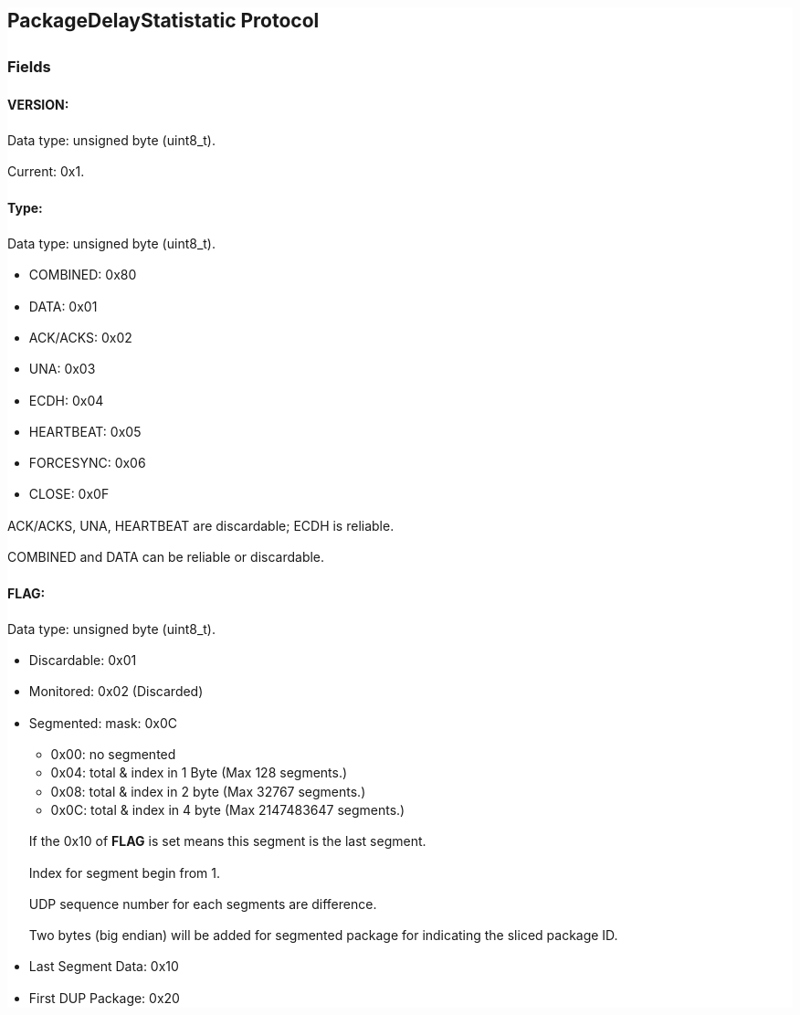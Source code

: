 ## PackageDelayStatistatic Protocol

### Fields

#### VERSION:

Data type: unsigned byte (uint8_t).

Current: 0x1.

#### Type:

Data type: unsigned byte (uint8_t).

* COMBINED: 0x80

* DATA: 0x01

* ACK/ACKS: 0x02

* UNA: 0x03

* ECDH: 0x04

* HEARTBEAT: 0x05

* FORCESYNC: 0x06

* CLOSE: 0x0F

ACK/ACKS, UNA, HEARTBEAT are discardable; ECDH is reliable.

COMBINED and DATA can be reliable or discardable.


#### FLAG:

Data type: unsigned byte (uint8_t).

* Discardable: 0x01

* Monitored: 0x02 (Discarded)

* Segmented: mask: 0x0C

	+ 0x00: no segmented
	+ 0x04: total & index in 1 Byte (Max 128 segments.)
	+ 0x08: total & index in 2 byte (Max 32767 segments.)
	+ 0x0C: total & index in 4 byte (Max 2147483647 segments.)

	If the 0x10 of **FLAG** is set means this segment is the last segment.

	Index for segment begin from 1.

	UDP sequence number for each segments are difference.

	Two bytes (big endian) will be added for segmented package for indicating the sliced package ID.

* Last Segment Data: 0x10

* First DUP Package: 0x20
